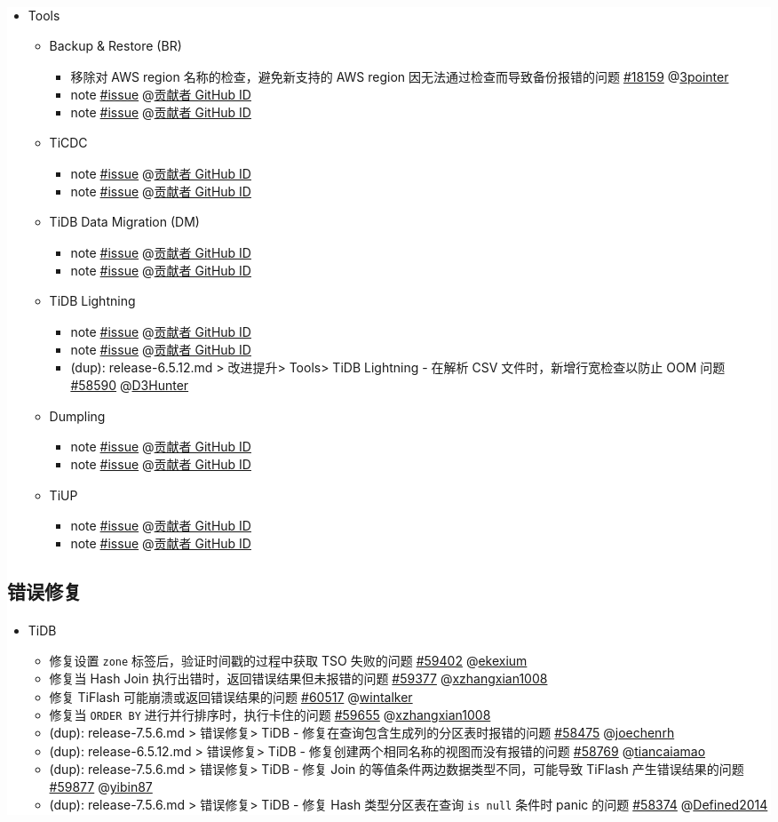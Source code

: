 + Tools

    + Backup & Restore (BR) <!--tw@qiancai: 1 note--> 

        - 移除对 AWS region 名称的检查，避免新支持的 AWS region 因无法通过检查而导致备份报错的问题 [#18159](https://github.com/tikv/tikv/issues/18159) @[3pointer](https://github.com/3pointer)
        - note [#issue](https://github.com/pingcap/tidb/issues/${issue-id}) @[贡献者 GitHub ID](https://github.com/${github-id})
        - note [#issue](https://github.com/pingcap/tidb/issues/${issue-id}) @[贡献者 GitHub ID](https://github.com/${github-id})

    + TiCDC

        - note [#issue](https://github.com/pingcap/tiflow/issues/${issue-id}) @[贡献者 GitHub ID](https://github.com/${github-id})
        - note [#issue](https://github.com/pingcap/tiflow/issues/${issue-id}) @[贡献者 GitHub ID](https://github.com/${github-id})

    + TiDB Data Migration (DM)

        - note [#issue](https://github.com/pingcap/tiflow/issues/${issue-id}) @[贡献者 GitHub ID](https://github.com/${github-id})
        - note [#issue](https://github.com/pingcap/tiflow/issues/${issue-id}) @[贡献者 GitHub ID](https://github.com/${github-id})

    + TiDB Lightning

        - note [#issue](https://github.com/pingcap/tidb/issues/${issue-id}) @[贡献者 GitHub ID](https://github.com/${github-id})
        - note [#issue](https://github.com/pingcap/tidb/issues/${issue-id}) @[贡献者 GitHub ID](https://github.com/${github-id})
        - (dup): release-6.5.12.md > 改进提升> Tools> TiDB Lightning - 在解析 CSV 文件时，新增行宽检查以防止 OOM 问题 [#58590](https://github.com/pingcap/tidb/issues/58590) @[D3Hunter](https://github.com/D3Hunter)

    + Dumpling

        - note [#issue](https://github.com/pingcap/tidb/issues/${issue-id}) @[贡献者 GitHub ID](https://github.com/${github-id})
        - note [#issue](https://github.com/pingcap/tidb/issues/${issue-id}) @[贡献者 GitHub ID](https://github.com/${github-id})

    + TiUP

        - note [#issue](https://github.com/pingcap/tiup/issues/${issue-id}) @[贡献者 GitHub ID](https://github.com/${github-id})
        - note [#issue](https://github.com/pingcap/tiup/issues/${issue-id}) @[贡献者 GitHub ID](https://github.com/${github-id})

## 错误修复

+ TiDB 

    - 修复设置 `zone` 标签后，验证时间戳的过程中获取 TSO 失败的问题 [#59402](https://github.com/pingcap/tidb/issues/59402) @[ekexium](https://github.com/ekexium)
    - 修复当 Hash Join 执行出错时，返回错误结果但未报错的问题 [#59377](https://github.com/pingcap/tidb/issues/59377) @[xzhangxian1008](https://github.com/xzhangxian1008)
    - 修复 TiFlash 可能崩溃或返回错误结果的问题 [#60517](https://github.com/pingcap/tidb/issues/60517) @[wintalker](https://github.com/wintalker)
    - 修复当 `ORDER BY` 进行并行排序时，执行卡住的问题 [#59655](https://github.com/pingcap/tidb/issues/59655) @[xzhangxian1008](https://github.com/xzhangxian1008)
    - (dup): release-7.5.6.md > 错误修复> TiDB - 修复在查询包含生成列的分区表时报错的问题 [#58475](https://github.com/pingcap/tidb/issues/58475) @[joechenrh](https://github.com/joechenrh)
    - (dup): release-6.5.12.md > 错误修复> TiDB - 修复创建两个相同名称的视图而没有报错的问题 [#58769](https://github.com/pingcap/tidb/issues/58769) @[tiancaiamao](https://github.com/tiancaiamao)
    - (dup): release-7.5.6.md > 错误修复> TiDB - 修复 Join 的等值条件两边数据类型不同，可能导致 TiFlash 产生错误结果的问题 [#59877](https://github.com/pingcap/tidb/issues/59877) @[yibin87](https://github.com/yibin87)
    - (dup): release-7.5.6.md > 错误修复> TiDB - 修复 Hash 类型分区表在查询 `is null` 条件时 panic 的问题 [#58374](https://github.com/pingcap/tidb/issues/58374) @[Defined2014](https://github.com/Defined2014/)